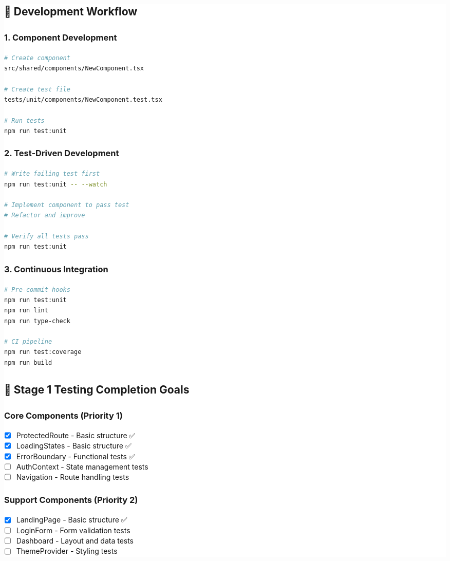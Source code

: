 ## 🔧 Development Workflow

### 1. Component Development
```bash
# Create component
src/shared/components/NewComponent.tsx

# Create test file
tests/unit/components/NewComponent.test.tsx

# Run tests
npm run test:unit
```

### 2. Test-Driven Development
```bash
# Write failing test first
npm run test:unit -- --watch

# Implement component to pass test
# Refactor and improve

# Verify all tests pass
npm run test:unit
```

### 3. Continuous Integration
```bash
# Pre-commit hooks
npm run test:unit
npm run lint
npm run type-check

# CI pipeline
npm run test:coverage
npm run build
```

## 🎯 Stage 1 Testing Completion Goals

### Core Components (Priority 1)
- [x] ProtectedRoute - Basic structure ✅
- [x] LoadingStates - Basic structure ✅  
- [x] ErrorBoundary - Functional tests ✅
- [ ] AuthContext - State management tests
- [ ] Navigation - Route handling tests

### Support Components (Priority 2)  
- [x] LandingPage - Basic structure ✅
- [ ] LoginForm - Form validation tests
- [ ] Dashboard - Layout and data tests
- [ ] ThemeProvider - Styling tests
